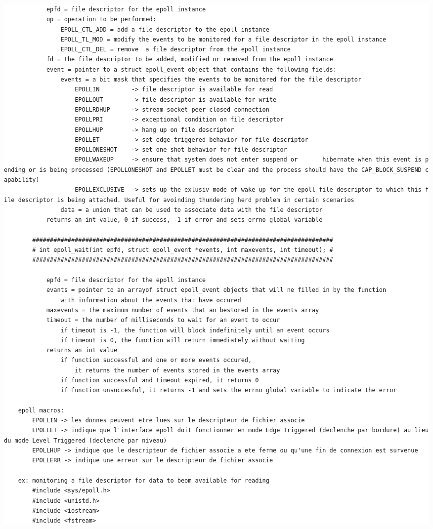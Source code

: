                 epfd = file descriptor for the epoll instance
                op = operation to be performed:
                    EPOLL_CTL_ADD = add a file descriptor to the epoll instance
                    EPOLL_TL_MOD = modify the events to be monitored for a file descriptor in the epoll instance
                    EPOLL_CTL_DEL = remove  a file descriptor from the epoll instance
                fd = the file descriptor to be added, modified or removed from the epoll instance
                event = pointer to a struct epoll_event object that contains the following fields:
                    events = a bit mask that specifies the events to be monitored for the file descriptor
                        EPOLLIN         -> file descriptor is available for read
                        EPOLLOUT        -> file descriptor is available for write
                        EPOLLRDHUP      -> stream socket peer closed connection
                        EPOLLPRI        -> exceptional condition on file descriptor
                        EPOLLHUP        -> hang up on file descriptor
                        EPOLLET         -> set edge-triggered behavior for file descriptor
                        EPOLLONESHOT    -> set one shot behavior for file descriptor
                        EPOLLWAKEUP     -> ensure that system does not enter suspend or       hibernate when this event is pending or is being processed (EPOLLONESHOT and EPOLLET must be clear and the process should have the CAP_BLOCK_SUSPEND capability)
                        EPOLLEXCLUSIVE  -> sets up the exlusiv mode of wake up for the epoll file descriptor to which this file descriptor is being attached. Useful for avoinding thundering herd problem in certain scenarios
                    data = a union that can be used to associate data with the file descriptor
                returns an int value, 0 if success, -1 if error and sets errno global variable
            
            #####################################################################################
            # int epoll_wait(int epfd, struct epoll_event *events, int maxevents, int timeout); #
            #####################################################################################

                epfd = file descriptor for the epoll instance
                evants = pointer to an arrayof struct epoll_event objects that will ne filled in by the function
                    with information about the events that have occured
                maxevents = the maximum number of events that an bestored in the events array
                timeout = the number of milliseconds to wait for an event to occur
                    if timeout is -1, the function will block indefinitely until an event occurs
                    if timeout is 0, the function will return immediately without waiting
                returns an int value
                    if function successful and one or more events occured,
                        it returns the number of events stored in the events array
                    if function successful and timeout expired, it returns 0
                    if function unsuccesful, it returns -1 and sets the errno global variable to indicate the error

        epoll macros:
            EPOLLIN -> les donnes peuvent etre lues sur le descripteur de fichier associe
            EPOLLET -> indique que l'interface epoll doit fonctionner en mode Edge Triggered (declenche par bordure) au lieu du mode Level Triggered (declenche par niveau)
            EPOLLHUP -> indique que le descripteur de fichier associe a ete ferme ou qu'une fin de connexion est survenue
            EPOLLERR -> indique une erreur sur le descripteur de fichier associe

        ex: monitoring a file descriptor for data to beom available for reading
            #include <sys/epoll.h>
            #include <unistd.h>
            #include <iostream>
            #include <fstream>
